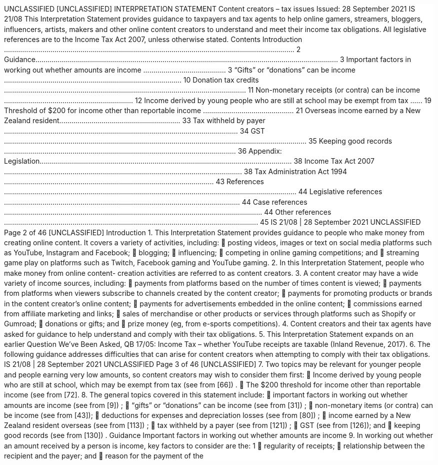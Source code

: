 UNCLASSIFIED \[UNCLASSIFIED\] INTERPRETATION STATEMENT Content creators – tax issues Issued: 28 September 2021 IS 21/08 This Interpretation Statement provides guidance to taxpayers and tax agents to help online gamers, streamers, bloggers, influencers, artists, makers and other online content creators to understand and meet their income tax obligations. All legislative references are to the Income Tax Act 2007, unless otherwise stated. Contents Introduction ................................................................................................................................................ 2 Guidance...................................................................................................................................................... 3 Important factors in working out whether amounts are income ......................................... 3 “Gifts” or “donations” can be income ........................................................................................ 10 Donation tax credits ........................................................................................................................ 11 Non-monetary receipts (or contra) can be income ................................................................ 12 Income derived by young people who are still at school may be exempt from tax ...... 19 Threshold of $200 for income other than reportable income ............................................. 21 Overseas income earned by a New Zealand resident............................................................ 33 Tax withheld by payer .................................................................................................................... 34 GST ...................................................................................................................................................... 35 Keeping good records ................................................................................................................... 36 Appendix: Legislation............................................................................................................................. 38 Income Tax Act 2007 ...................................................................................................................... 38 Tax Administration Act 1994 ........................................................................................................ 43 References ................................................................................................................................................. 44 Legislative references ..................................................................................................................... 44 Case references ................................................................................................................................ 44 Other references .............................................................................................................................. 45 IS 21/08 | 28 September 2021 UNCLASSIFIED Page 2 of 46 \[UNCLASSIFIED\] Introduction 1. This Interpretation Statement provides guidance to people who make money from creating online content. It covers a variety of activities, including:  posting videos, images or text on social media platforms such as YouTube, Instagram and Facebook;  blogging;  influencing;  competing in online gaming competitions; and  streaming game play on platforms such as Twitch, Facebook gaming and YouTube gaming. 2. In this Interpretation Statement, people who make money from online content- creation activities are referred to as content creators. 3. A content creator may have a wide variety of income sources, including:  payments from platforms based on the number of times content is viewed;  payments from platforms when viewers subscribe to channels created by the content creator;  payments for promoting products or brands in the content creator’s online content;  payments for advertisements embedded in the online content;  commissions earned from affiliate marketing and links;  sales of merchandise or other products or services through platforms such as Shopify or Gumroad;  donations or gifts; and  prize money (eg, from e-sports competitions). 4. Content creators and their tax agents have asked for guidance to help understand and comply with their tax obligations. 5. This Interpretation Statement expands on an earlier Question We’ve Been Asked, QB 17/05: Income Tax – whether YouTube receipts are taxable (Inland Revenue, 2017). 6. The following guidance addresses difficulties that can arise for content creators when attempting to comply with their tax obligations. IS 21/08 | 28 September 2021 UNCLASSIFIED Page 3 of 46 \[UNCLASSIFIED\] 7. Two topics may be relevant for younger people and people earning very low amounts, so content creators may wish to consider them first:  Income derived by young people who are still at school, which may be exempt from tax (see from \[66\]) .  The $200 threshold for income other than reportable income (see from \[72\]. 8. The general topics covered in this statement include:  important factors in working out whether amounts are income (see from \[9\]) ;  “gifts” or “donations” can be income (see from \[31\]) ;  non-monetary items (or contra) can be income (see from \[43\]);  deductions for expenses and depreciation losses (see from \[80\]) ;  income earned by a New Zealand resident overseas (see from \[113\]) ;  tax withheld by a payer (see from \[121\]) ;  GST (see from \[126\]); and  keeping good records (see from \[130\]) . Guidance Important factors in working out whether amounts are income 9. In working out whether an amount received by a person is income, key factors to consider are the: 1  regularity of receipts;  relationship between the recipient and the payer; and  reason for the payment of the